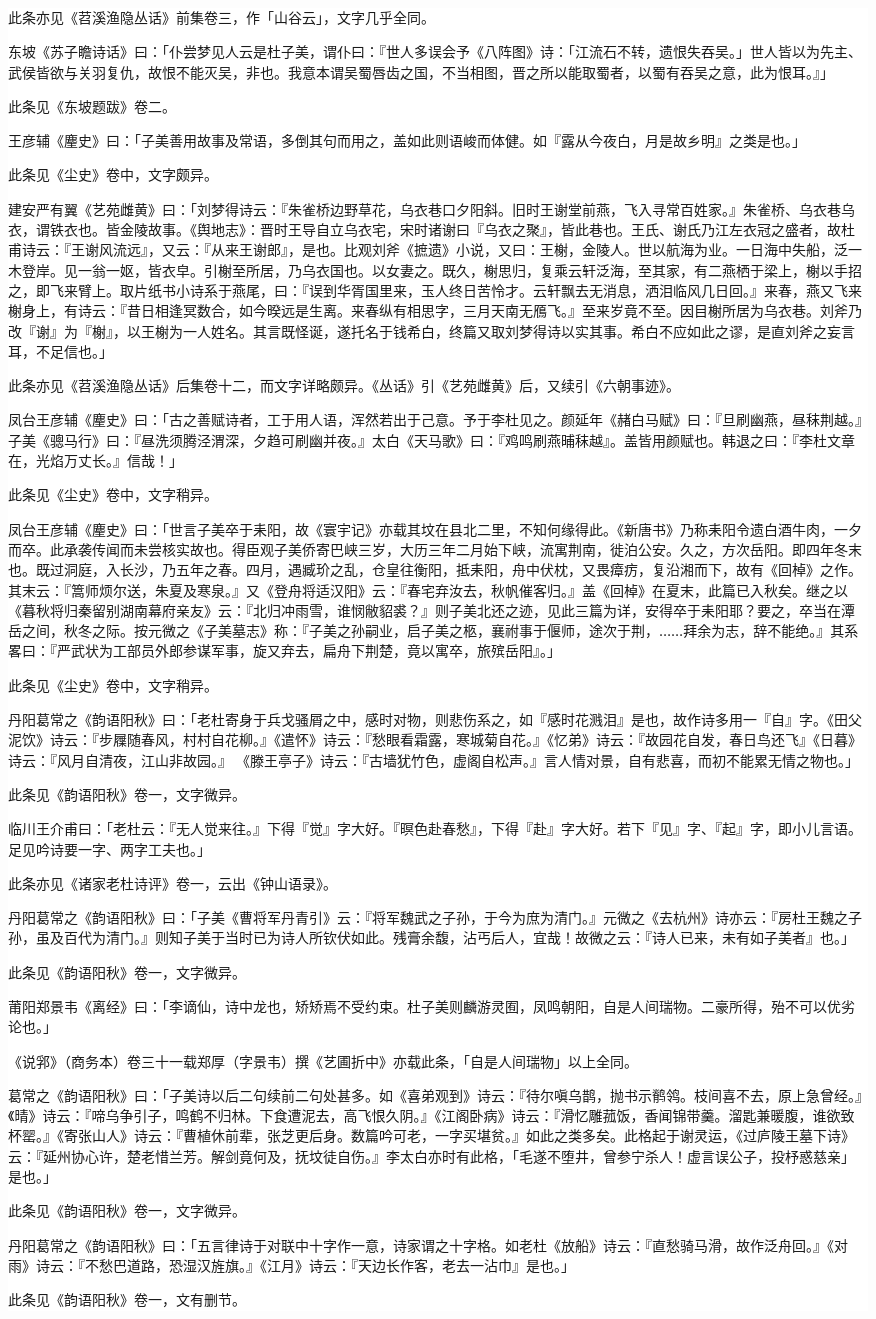 此条亦见《苕溪渔隐丛话》前集卷三，作「山谷云」，文字几乎全同。  

东坡《苏子瞻诗话》曰：「仆尝梦见人云是杜子美，谓仆曰：『世人多误会予《八阵图》诗：「江流石不转，遗恨失吞吴。」世人皆以为先主、武侯皆欲与关羽复仇，故恨不能灭吴，非也。我意本谓吴蜀唇齿之国，不当相图，晋之所以能取蜀者，以蜀有吞吴之意，此为恨耳。』」  

此条见《东坡题跋》卷二。  

王彦辅《麈史》曰：「子美善用故事及常语，多倒其句而用之，盖如此则语峻而体健。如『露从今夜白，月是故乡明』之类是也。」  

此条见《尘史》卷中，文字颇异。  

建安严有翼《艺苑雌黄》曰：「刘梦得诗云：『朱雀桥边野草花，乌衣巷口夕阳斜。旧时王谢堂前燕，飞入寻常百姓家。』朱雀桥、乌衣巷乌衣，谓铁衣也。皆金陵故事。《舆地志》：晋时王导自立乌衣宅，宋时诸谢曰『乌衣之聚』，皆此巷也。王氏、谢氏乃江左衣冠之盛者，故杜甫诗云：『王谢风流远』，又云：『从来王谢郎』，是也。比观刘斧《摭遗》小说，又曰：王榭，金陵人。世以航海为业。一日海中失船，泛一木登岸。见一翁一妪，皆衣皁。引榭至所居，乃乌衣国也。以女妻之。既久，榭思归，复乘云轩泛海，至其家，有二燕栖于梁上，榭以手招之，即飞来臂上。取片纸书小诗系于燕尾，曰：『误到华胥国里来，玉人终日苦怜才。云轩飘去无消息，洒泪临风几日回。』来春，燕又飞来榭身上，有诗云：『昔日相逢冥数合，如今暌远是生离。来春纵有相思字，三月天南无鴈飞。』至来岁竟不至。因目榭所居为乌衣巷。刘斧乃改『谢』为『榭』，以王榭为一人姓名。其言既怪诞，遂托名于钱希白，终篇又取刘梦得诗以实其事。希白不应如此之谬，是直刘斧之妄言耳，不足信也。」  

此条亦见《苕溪渔隐丛话》后集卷十二，而文字详略颇异。《丛话》引《艺苑雌黄》后，又续引《六朝事迹》。  

凤台王彦辅《麈史》曰：「古之善赋诗者，工于用人语，浑然若出于己意。予于李杜见之。颜延年《赭白马赋》曰：『旦刷幽燕，昼秣荆越。』子美《骢马行》曰：『昼洗须腾泾渭深，夕趋可刷幽并夜。』太白《天马歌》曰：『鸡鸣刷燕晡秣越』。盖皆用颜赋也。韩退之曰：『李杜文章在，光焰万丈长。』信哉！」  

此条见《尘史》卷中，文字稍异。  

凤台王彦辅《麈史》曰：「世言子美卒于耒阳，故《寰宇记》亦载其坟在县北二里，不知何缘得此。《新唐书》乃称耒阳令遗白酒牛肉，一夕而卒。此承袭传闻而未尝核实故也。得臣观子美侨寄巴峡三岁，大历三年二月始下峡，流寓荆南，徙泊公安。久之，方次岳阳。即四年冬末也。既过洞庭，入长沙，乃五年之春。四月，遇臧玠之乱，仓皇往衡阳，抵耒阳，舟中伏枕，又畏瘴疠，复沿湘而下，故有《回棹》之作。其末云：『篙师烦尔送，朱夏及寒泉。』又《登舟将适汉阳》云：『春宅弃汝去，秋帆催客归。』盖《回棹》在夏末，此篇已入秋矣。继之以《暮秋将归秦留别湖南幕府亲友》云：『北归冲雨雪，谁悯敝貂裘？』则子美北还之迹，见此三篇为详，安得卒于耒阳耶？要之，卒当在潭岳之间，秋冬之际。按元微之《子美墓志》称：『子美之孙嗣业，启子美之柩，襄祔事于偃师，途次于荆，……拜余为志，辞不能绝。』其系畧曰：『严武状为工部员外郎参谋军事，旋又弃去，扁舟下荆楚，竟以寓卒，旅殡岳阳』。」  

此条见《尘史》卷中，文字稍异。  

丹阳葛常之《韵语阳秋》曰：「老杜寄身于兵戈骚屑之中，感时对物，则悲伤系之，如『感时花溅泪』是也，故作诗多用一『自』字。《田父泥饮》诗云：『步屧随春风，村村自花柳。』《遣怀》诗云：『愁眼看霜露，寒城菊自花。』《忆弟》诗云：『故园花自发，春日鸟还飞』《日暮》诗云：『风月自清夜，江山非故园。』                                     《滕王亭子》诗云：『古墙犹竹色，虚阁自松声。』言人情对景，自有悲喜，而初不能累无情之物也。」  

此条见《韵语阳秋》卷一，文字微异。  

临川王介甫曰：「老杜云：『无人觉来往。』下得『觉』字大好。『暝色赴春愁』，下得『赴』字大好。若下『见』字、『起』字，即小儿言语。足见吟诗要一字、两字工夫也。」  

此条亦见《诸家老杜诗评》卷一，云出《钟山语录》。  

丹阳葛常之《韵语阳秋》曰：「子美《曹将军丹青引》云：『将军魏武之子孙，于今为庶为清门。』元微之《去杭州》诗亦云：『房杜王魏之子孙，虽及百代为清门。』则知子美于当时已为诗人所钦伏如此。残膏余馥，沾丐后人，宜哉！故微之云：『诗人已来，未有如子美者』也。」  

此条见《韵语阳秋》卷一，文字微异。  

莆阳郑景韦《离经》曰：「李谪仙，诗中龙也，矫矫焉不受约束。杜子美则麟游灵囿，凤鸣朝阳，自是人间瑞物。二豪所得，殆不可以优劣论也。」  

《说郛》（商务本）卷三十一载郑厚（字景韦）撰《艺圃折中》亦载此条，「自是人间瑞物」以上全同。  

葛常之《韵语阳秋》曰：「子美诗以后二句续前二句处甚多。如《喜弟观到》诗云：『待尔嗔乌鹊，抛书示鹡鸰。枝间喜不去，原上急曾经。』《晴》诗云：『啼乌争引子，鸣鹤不归林。下食遭泥去，高飞恨久阴。』《江阁卧病》诗云：『滑忆雕菰饭，香闻锦带羹。溜匙兼暖腹，谁欲致杯罂。』《寄张山人》诗云：『曹植休前辈，张芝更后身。数篇吟可老，一字买堪贫。』如此之类多矣。此格起于谢灵运，《过庐陵王墓下诗》云：『延州协心许，楚老惜兰芳。解剑竟何及，抚坟徒自伤。』李太白亦时有此格，「毛遂不堕井，曾参宁杀人！虚言误公子，投杼惑慈亲」是也。」  

此条见《韵语阳秋》卷一，文字微异。  

丹阳葛常之《韵语阳秋》曰：「五言律诗于对联中十字作一意，诗家谓之十字格。如老杜《放船》诗云：『直愁骑马滑，故作泛舟回。』《对雨》诗云：『不愁巴道路，恐湿汉旌旗。』《江月》诗云：『天边长作客，老去一沾巾』是也。」  

此条见《韵语阳秋》卷一，文有删节。  
